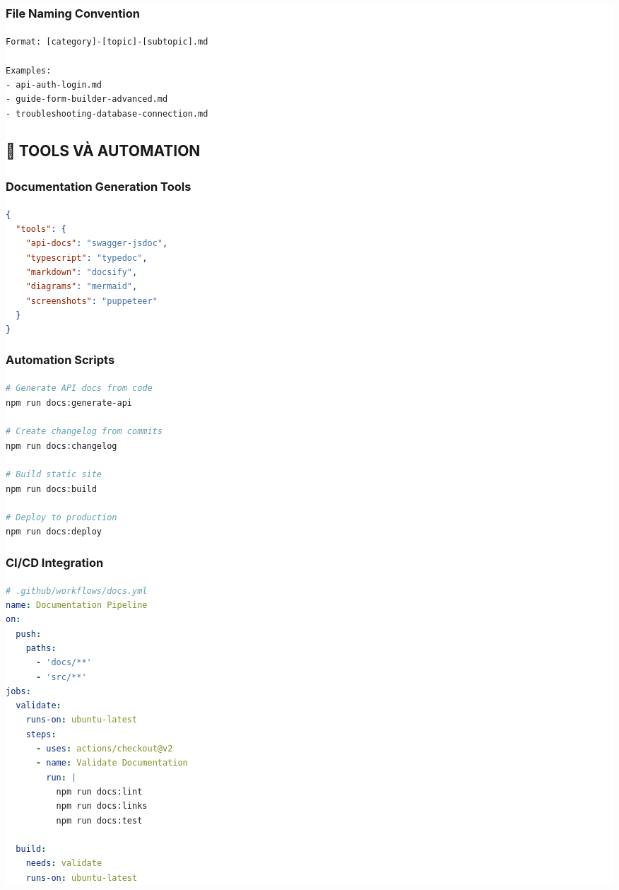 ### File Naming Convention
```
Format: [category]-[topic]-[subtopic].md

Examples:
- api-auth-login.md
- guide-form-builder-advanced.md
- troubleshooting-database-connection.md
```

## 🔧 TOOLS VÀ AUTOMATION

### Documentation Generation Tools
```json
{
  "tools": {
    "api-docs": "swagger-jsdoc",
    "typescript": "typedoc",
    "markdown": "docsify",
    "diagrams": "mermaid",
    "screenshots": "puppeteer"
  }
}
```

### Automation Scripts
```bash
# Generate API docs from code
npm run docs:generate-api

# Create changelog from commits
npm run docs:changelog

# Build static site
npm run docs:build

# Deploy to production
npm run docs:deploy
```

### CI/CD Integration
```yaml
# .github/workflows/docs.yml
name: Documentation Pipeline
on:
  push:
    paths:
      - 'docs/**'
      - 'src/**'
jobs:
  validate:
    runs-on: ubuntu-latest
    steps:
      - uses: actions/checkout@v2
      - name: Validate Documentation
        run: |
          npm run docs:lint
          npm run docs:links
          npm run docs:test
  
  build:
    needs: validate
    runs-on: ubuntu-latest
```